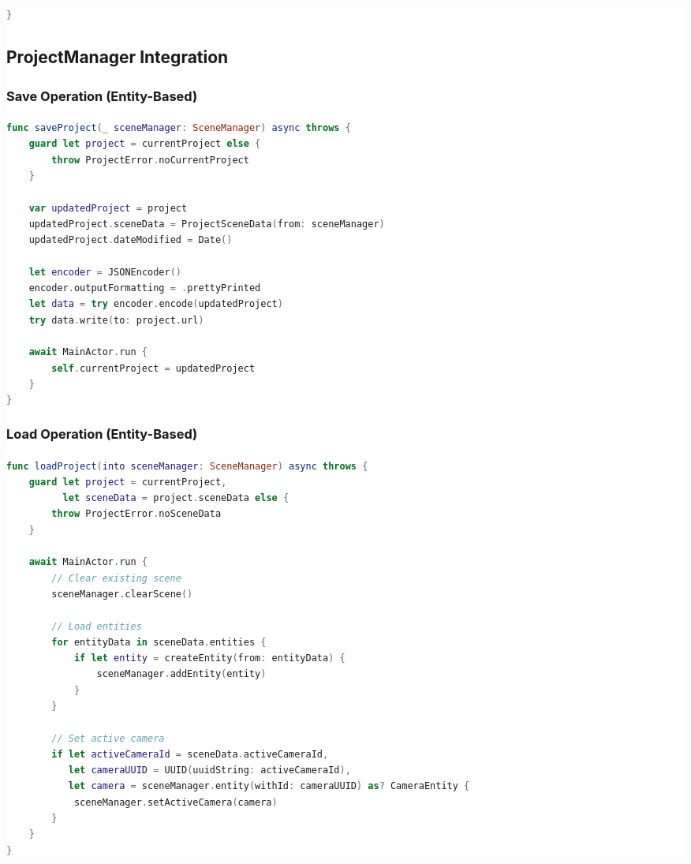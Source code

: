 ```swift
}
```

## ProjectManager Integration

### Save Operation (Entity-Based)
```swift
func saveProject(_ sceneManager: SceneManager) async throws {
    guard let project = currentProject else {
        throw ProjectError.noCurrentProject
    }
    
    var updatedProject = project
    updatedProject.sceneData = ProjectSceneData(from: sceneManager)
    updatedProject.dateModified = Date()
    
    let encoder = JSONEncoder()
    encoder.outputFormatting = .prettyPrinted
    let data = try encoder.encode(updatedProject)
    try data.write(to: project.url)
    
    await MainActor.run {
        self.currentProject = updatedProject
    }
}
```

### Load Operation (Entity-Based)
```swift
func loadProject(into sceneManager: SceneManager) async throws {
    guard let project = currentProject,
          let sceneData = project.sceneData else {
        throw ProjectError.noSceneData
    }
    
    await MainActor.run {
        // Clear existing scene
        sceneManager.clearScene()
        
        // Load entities
        for entityData in sceneData.entities {
            if let entity = createEntity(from: entityData) {
                sceneManager.addEntity(entity)
            }
        }
        
        // Set active camera
        if let activeCameraId = sceneData.activeCameraId,
           let cameraUUID = UUID(uuidString: activeCameraId),
           let camera = sceneManager.entity(withId: cameraUUID) as? CameraEntity {
            sceneManager.setActiveCamera(camera)
        }
    }
}
```
